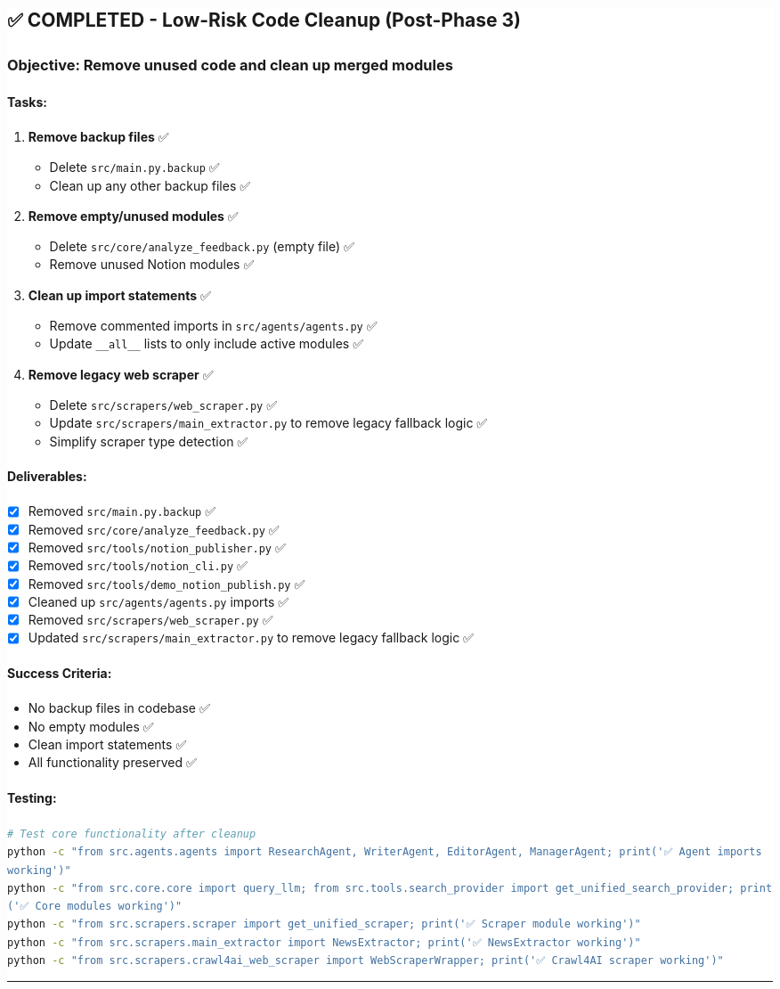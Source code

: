 ## ✅ COMPLETED - Low-Risk Code Cleanup (Post-Phase 3)

### **Objective**: Remove unused code and clean up merged modules

#### **Tasks**:
1. **Remove backup files** ✅
   - Delete `src/main.py.backup` ✅
   - Clean up any other backup files ✅

2. **Remove empty/unused modules** ✅
   - Delete `src/core/analyze_feedback.py` (empty file) ✅
   - Remove unused Notion modules ✅

3. **Clean up import statements** ✅
   - Remove commented imports in `src/agents/agents.py` ✅
   - Update `__all__` lists to only include active modules ✅

4. **Remove legacy web scraper** ✅
   - Delete `src/scrapers/web_scraper.py` ✅
   - Update `src/scrapers/main_extractor.py` to remove legacy fallback logic ✅
   - Simplify scraper type detection ✅

#### **Deliverables**:
- [x] Removed `src/main.py.backup` ✅
- [x] Removed `src/core/analyze_feedback.py` ✅
- [x] Removed `src/tools/notion_publisher.py` ✅
- [x] Removed `src/tools/notion_cli.py` ✅
- [x] Removed `src/tools/demo_notion_publish.py` ✅
- [x] Cleaned up `src/agents/agents.py` imports ✅
- [x] Removed `src/scrapers/web_scraper.py` ✅
- [x] Updated `src/scrapers/main_extractor.py` to remove legacy fallback logic ✅

#### **Success Criteria**:
- No backup files in codebase ✅
- No empty modules ✅
- Clean import statements ✅
- All functionality preserved ✅

#### **Testing**:
```bash
# Test core functionality after cleanup
python -c "from src.agents.agents import ResearchAgent, WriterAgent, EditorAgent, ManagerAgent; print('✅ Agent imports working')"
python -c "from src.core.core import query_llm; from src.tools.search_provider import get_unified_search_provider; print('✅ Core modules working')"
python -c "from src.scrapers.scraper import get_unified_scraper; print('✅ Scraper module working')"
python -c "from src.scrapers.main_extractor import NewsExtractor; print('✅ NewsExtractor working')"
python -c "from src.scrapers.crawl4ai_web_scraper import WebScraperWrapper; print('✅ Crawl4AI scraper working')"
```

---